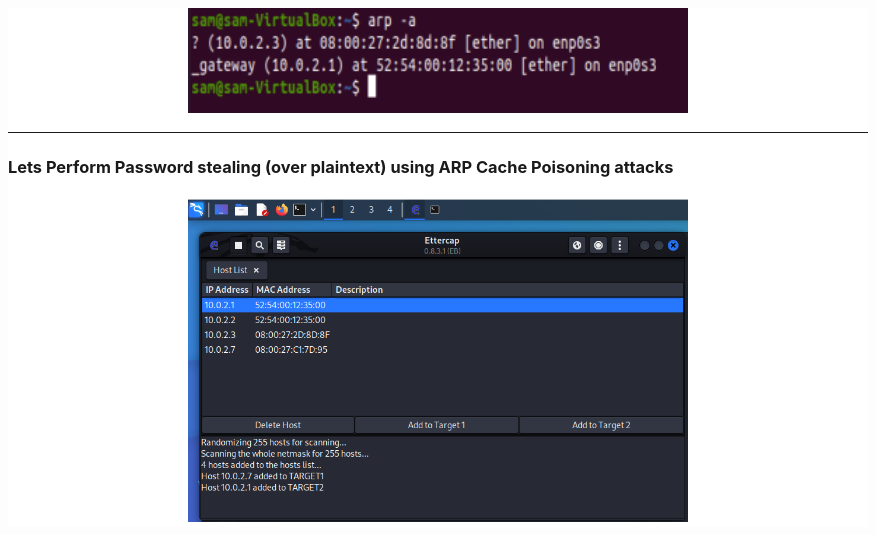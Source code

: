 <p align="center">
  <img src="IP_LAB/arp.png" width="500" alt="arp"/> <br/>  

---------------------- 
### Lets Perform Password stealing (over plaintext) using ARP Cache Poisoning attacks 
<p align="center">
  <img src="IP_LAB/pass-1.png" width="500" alt="pass-1"/> <br/>